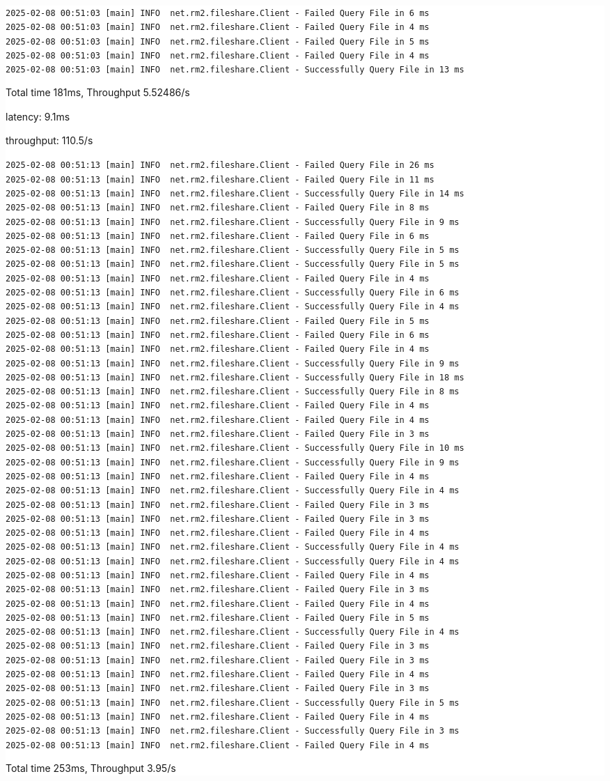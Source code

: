 ```text
2025-02-08 00:51:03 [main] INFO  net.rm2.fileshare.Client - Failed Query File in 6 ms
2025-02-08 00:51:03 [main] INFO  net.rm2.fileshare.Client - Failed Query File in 4 ms
2025-02-08 00:51:03 [main] INFO  net.rm2.fileshare.Client - Failed Query File in 5 ms
2025-02-08 00:51:03 [main] INFO  net.rm2.fileshare.Client - Failed Query File in 4 ms
2025-02-08 00:51:03 [main] INFO  net.rm2.fileshare.Client - Successfully Query File in 13 ms
```
Total time 181ms, Throughput 5.52486/s

latency: 9.1ms

throughput: 110.5/s
```text
2025-02-08 00:51:13 [main] INFO  net.rm2.fileshare.Client - Failed Query File in 26 ms
2025-02-08 00:51:13 [main] INFO  net.rm2.fileshare.Client - Failed Query File in 11 ms
2025-02-08 00:51:13 [main] INFO  net.rm2.fileshare.Client - Successfully Query File in 14 ms
2025-02-08 00:51:13 [main] INFO  net.rm2.fileshare.Client - Failed Query File in 8 ms
2025-02-08 00:51:13 [main] INFO  net.rm2.fileshare.Client - Successfully Query File in 9 ms
2025-02-08 00:51:13 [main] INFO  net.rm2.fileshare.Client - Failed Query File in 6 ms
2025-02-08 00:51:13 [main] INFO  net.rm2.fileshare.Client - Successfully Query File in 5 ms
2025-02-08 00:51:13 [main] INFO  net.rm2.fileshare.Client - Successfully Query File in 5 ms
2025-02-08 00:51:13 [main] INFO  net.rm2.fileshare.Client - Failed Query File in 4 ms
2025-02-08 00:51:13 [main] INFO  net.rm2.fileshare.Client - Successfully Query File in 6 ms
2025-02-08 00:51:13 [main] INFO  net.rm2.fileshare.Client - Successfully Query File in 4 ms
2025-02-08 00:51:13 [main] INFO  net.rm2.fileshare.Client - Failed Query File in 5 ms
2025-02-08 00:51:13 [main] INFO  net.rm2.fileshare.Client - Failed Query File in 6 ms
2025-02-08 00:51:13 [main] INFO  net.rm2.fileshare.Client - Failed Query File in 4 ms
2025-02-08 00:51:13 [main] INFO  net.rm2.fileshare.Client - Successfully Query File in 9 ms
2025-02-08 00:51:13 [main] INFO  net.rm2.fileshare.Client - Successfully Query File in 18 ms
2025-02-08 00:51:13 [main] INFO  net.rm2.fileshare.Client - Successfully Query File in 8 ms
2025-02-08 00:51:13 [main] INFO  net.rm2.fileshare.Client - Failed Query File in 4 ms
2025-02-08 00:51:13 [main] INFO  net.rm2.fileshare.Client - Failed Query File in 4 ms
2025-02-08 00:51:13 [main] INFO  net.rm2.fileshare.Client - Failed Query File in 3 ms
2025-02-08 00:51:13 [main] INFO  net.rm2.fileshare.Client - Successfully Query File in 10 ms
2025-02-08 00:51:13 [main] INFO  net.rm2.fileshare.Client - Successfully Query File in 9 ms
2025-02-08 00:51:13 [main] INFO  net.rm2.fileshare.Client - Failed Query File in 4 ms
2025-02-08 00:51:13 [main] INFO  net.rm2.fileshare.Client - Successfully Query File in 4 ms
2025-02-08 00:51:13 [main] INFO  net.rm2.fileshare.Client - Failed Query File in 3 ms
2025-02-08 00:51:13 [main] INFO  net.rm2.fileshare.Client - Failed Query File in 3 ms
2025-02-08 00:51:13 [main] INFO  net.rm2.fileshare.Client - Failed Query File in 4 ms
2025-02-08 00:51:13 [main] INFO  net.rm2.fileshare.Client - Successfully Query File in 4 ms
2025-02-08 00:51:13 [main] INFO  net.rm2.fileshare.Client - Successfully Query File in 4 ms
2025-02-08 00:51:13 [main] INFO  net.rm2.fileshare.Client - Failed Query File in 4 ms
2025-02-08 00:51:13 [main] INFO  net.rm2.fileshare.Client - Failed Query File in 3 ms
2025-02-08 00:51:13 [main] INFO  net.rm2.fileshare.Client - Failed Query File in 4 ms
2025-02-08 00:51:13 [main] INFO  net.rm2.fileshare.Client - Failed Query File in 5 ms
2025-02-08 00:51:13 [main] INFO  net.rm2.fileshare.Client - Successfully Query File in 4 ms
2025-02-08 00:51:13 [main] INFO  net.rm2.fileshare.Client - Failed Query File in 3 ms
2025-02-08 00:51:13 [main] INFO  net.rm2.fileshare.Client - Failed Query File in 3 ms
2025-02-08 00:51:13 [main] INFO  net.rm2.fileshare.Client - Failed Query File in 4 ms
2025-02-08 00:51:13 [main] INFO  net.rm2.fileshare.Client - Failed Query File in 3 ms
2025-02-08 00:51:13 [main] INFO  net.rm2.fileshare.Client - Successfully Query File in 5 ms
2025-02-08 00:51:13 [main] INFO  net.rm2.fileshare.Client - Failed Query File in 4 ms
2025-02-08 00:51:13 [main] INFO  net.rm2.fileshare.Client - Successfully Query File in 3 ms
2025-02-08 00:51:13 [main] INFO  net.rm2.fileshare.Client - Failed Query File in 4 ms
```
Total time 253ms, Throughput 3.95/s
